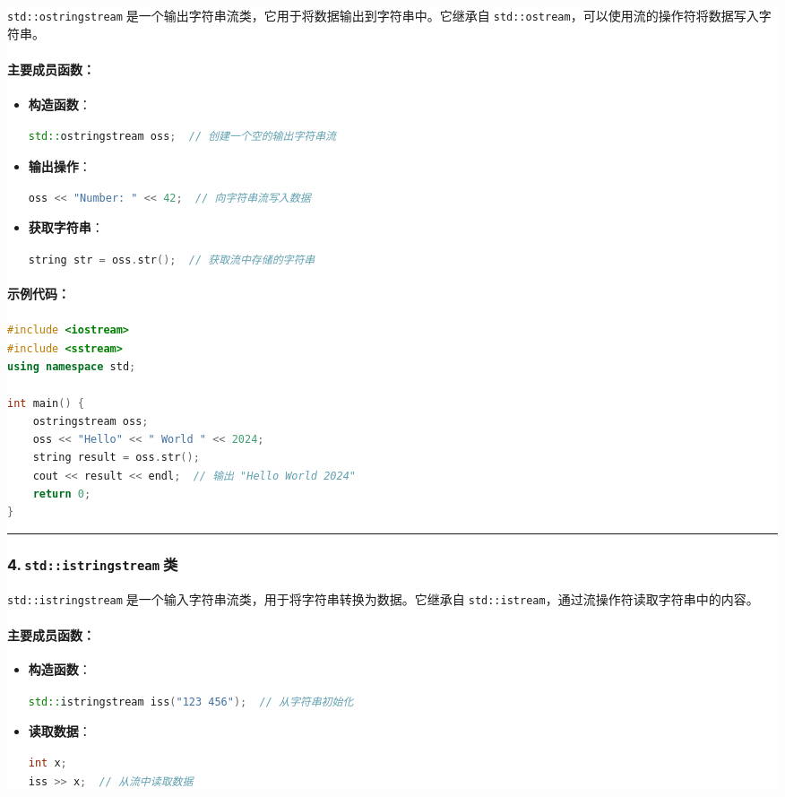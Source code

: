 `std::ostringstream` 是一个输出字符串流类，它用于将数据输出到字符串中。它继承自 `std::ostream`，可以使用流的操作符将数据写入字符串。

#### 主要成员函数：

- **构造函数**：
    
    ```cpp
    std::ostringstream oss;  // 创建一个空的输出字符串流
    ```
    
- **输出操作**：
    
    ```cpp
    oss << "Number: " << 42;  // 向字符串流写入数据
    ```
    
- **获取字符串**：
    
    ```cpp
    string str = oss.str();  // 获取流中存储的字符串
    ```
    

#### 示例代码：

```cpp
#include <iostream>
#include <sstream>
using namespace std;

int main() {
    ostringstream oss;
    oss << "Hello" << " World " << 2024;
    string result = oss.str();
    cout << result << endl;  // 输出 "Hello World 2024"
    return 0;
}
```

---

### 4. `std::istringstream` 类

`std::istringstream` 是一个输入字符串流类，用于将字符串转换为数据。它继承自 `std::istream`，通过流操作符读取字符串中的内容。

#### 主要成员函数：

- **构造函数**：
    
    ```cpp
    std::istringstream iss("123 456");  // 从字符串初始化
    ```
    
- **读取数据**：
    
    ```cpp
    int x;
    iss >> x;  // 从流中读取数据
    ```
    
